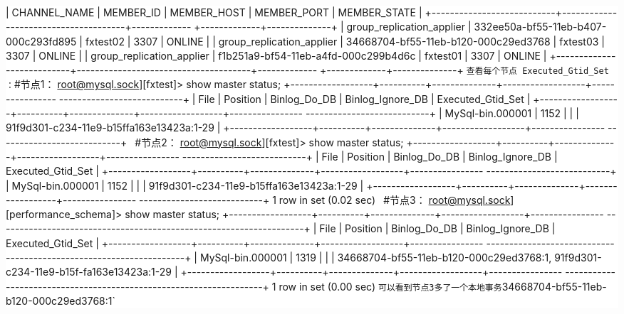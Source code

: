 | CHANNEL_NAME | MEMBER_ID | MEMBER_HOST | MEMBER_PORT |
MEMBER_STATE |
+---------------------------+--------------------------------------+-------------
+-------------+--------------+
| group_replication_applier | 332ee50a-bf55-11eb-b407-000c293fd895 | fxtest02 |
3307 | ONLINE |
| group_replication_applier | 34668704-bf55-11eb-b120-000c29ed3768 | fxtest03 |
3307 | ONLINE |
| group_replication_applier | f1b251a9-bf54-11eb-a4fd-000c299b4d6c | fxtest01 |
3307 | ONLINE |
+---------------------------+--------------------------------------+-------------
+-------------+--------------+
`
查看每个节点 Executed_Gtid_Set ：
`#节点1：
root@mysql.sock][fxtest]> show master status;
+------------------+----------+--------------+------------------+----------------
---------------------------+
| File     | Position | Binlog_Do_DB | Binlog_Ignore_DB | Executed_Gtid_Set
|
+------------------+----------+--------------+------------------+----------------
---------------------------+
| MySql-bin.000001 | 1152 | | | 91f9d301-c234-11e9-b15ffa163e13423a:1-29 |
+------------------+----------+--------------+------------------+----------------
---------------------------+
`
`#节点2：
root@mysql.sock][fxtest]> show master status;
+------------------+----------+--------------+------------------+----------------
---------------------------+
| File     | Position | Binlog_Do_DB | Binlog_Ignore_DB | Executed_Gtid_Set
|
+------------------+----------+--------------+------------------+----------------
---------------------------+
| MySql-bin.000001 | 1152 | | | 91f9d301-c234-11e9-b15ffa163e13423a:1-29 |
+------------------+----------+--------------+------------------+----------------
---------------------------+
1 row in set (0.02 sec)
`
`#节点3：
root@mysql.sock][performance_schema]> show master status;
+------------------+----------+--------------+------------------+----------------
-------------------------------------------------------------------+
| File      | Position | Binlog_Do_DB | Binlog_Ignore_DB | Executed_Gtid_Set
|
+------------------+----------+--------------+------------------+----------------
-------------------------------------------------------------------+
| MySql-bin.000001 | 1319 | | | 34668704-bf55-11eb-b120-000c29ed3768:1,
91f9d301-c234-11e9-b15f-fa163e13423a:1-29 |
+------------------+----------+--------------+------------------+----------------
-------------------------------------------------------------------+
1 row in set (0.00 sec)
`
可以看到节点3多了一个本地事务 `34668704-bf55-11eb-b120-000c29ed3768:1`